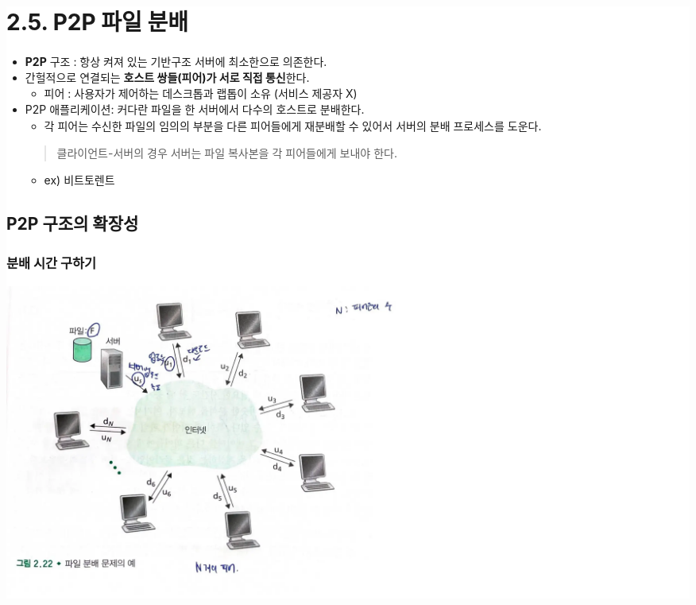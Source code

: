 # 2.5. P2P 파일 분배

- **P2P** 구조 : 항상 켜져 있는 기반구조 서버에 최소한으로 의존한다.
- 간헐적으로 연결되는 **호스트 쌍들(피어)가 서로 직접 통신**한다.
    - 피어 : 사용자가 제어하는 데스크톱과 랩톱이 소유 (서비스 제공자 X)
- P2P 애플리케이션: 커다란 파일을 한 서버에서 다수의 호스트로 분배한다.
    - 각 피어는 수신한 파일의 임의의 부분을 다른 피어들에게 재분배할 수 있어서 서버의 분배 프로세스를 도운다.
  > 클라이언트-서버의 경우 서버는 파일 복사본을 각 피어들에게 보내야 한다.
    - ex) 비트토렌트

## P2P 구조의 확장성

### 분배 시간 구하기

<img src="img/img_8.png" width="500">
